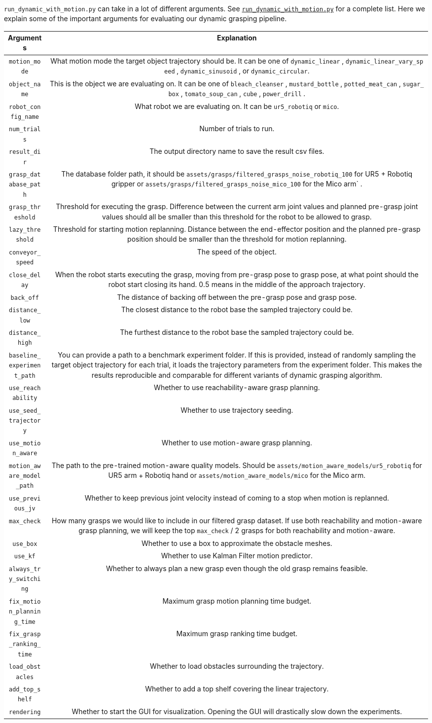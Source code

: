 `run_dynamic_with_motion.py` can take in a lot of different arguments. See [`run_dynamic_with_motion.py`](src/dynamic_grasping_pybullet/run_dynamic_with_motion.py) for a complete list. Here we explain some of the important arguments for evaluating our dynamic grasping pipeline.

| Arguments | Explanation |
|:---:|:---:|
| `motion_mode` | What motion mode the target object trajectory should be. It can be one of  `dynamic_linear` ,  `dynamic_linear_vary_speed` ,  `dynamic_sinusoid` , or  `dynamic_circular`. |
| `object_name` | This is the object we are evaluating on. It can be one of  `bleach_cleanser` ,  `mustard_bottle` ,  `potted_meat_can` ,  `sugar_box` ,  `tomato_soup_can` ,  `cube` ,  `power_drill` . |
| `robot_config_name` | What robot we are evaluating on. It can be  `ur5_robotiq`  or  `mico`. |
| `num_trials` | Number of trials to run. |
| `result_dir` | The output directory name to save the result csv files. |
| `grasp_database_path` | The database folder path, it should be  `assets/grasps/filtered_grasps_noise_robotiq_100`  for UR5 + Robotiq gripper or  `assets/grasps/filtered_grasps_noise_mico_100` for the Mico arm` . |
| `grasp_threshold` | Threshold for executing the grasp. Difference between the current arm joint values and planned pre-grasp joint values should all be smaller than this threshold for the robot to be allowed to grasp. |
| `lazy_threshold` | Threshold for starting motion replanning. Distance between the end-effector position and the planned pre-grasp position should be smaller than the threshold for motion replanning. |
| `conveyor_speed` | The speed of the object. |
| `close_delay` | When the robot starts executing the grasp, moving from pre-grasp pose to grasp pose, at what point should the robot start closing its hand. 0.5 means in the middle of the approach trajectory. |
| `back_off` | The distance of backing off between the pre-grasp pose and grasp pose. |
| `distance_low` | The closest distance to the robot base the sampled trajectory could be. |
| `distance_high` | The furthest distance to the robot base the sampled trajectory could be. |
| `baseline_experiment_path` | You can provide a path to a benchmark experiment folder. If this is provided, instead of randomly sampling the target object trajectory for each trial, it loads the trajectory parameters from the experiment folder. This makes the results reproducible and comparable for different variants of dynamic grasping algorithm. |
| `use_reachability` | Whether to use reachability-aware grasp planning. |
| `use_seed_trajectory` | Whether to use trajectory seeding. |
| `use_motion_aware` | Whether to use motion-aware grasp planning. |
| `motion_aware_model_path` | The path to the pre-trained motion-aware quality models. Should be  `assets/motion_aware_models/ur5_robotiq`  for UR5 arm + Robotiq hand or  `assets/motion_aware_models/mico`  for the Mico arm. |
| `use_previous_jv` | Whether to keep previous joint velocity instead of coming to a stop when motion is replanned. |
| `max_check` | How many grasps we would like to include in our filtered grasp dataset. If use both reachability and motion-aware grasp planning, we will keep the top  `max_check`  / 2 grasps for both reachability and motion-aware. |
| `use_box` | Whether to use a box to approximate the obstacle meshes. |
| `use_kf` | Whether to use Kalman Filter motion predictor. |
| `always_try_switching` | Whether to always plan a new grasp even though the old grasp remains feasible. |
| `fix_motion_planning_time` | Maximum grasp motion planning time budget. |
| `fix_grasp_ranking_time` | Maximum grasp ranking time budget. |
| `load_obstacles` | Whether to load obstacles surrounding the trajectory. |
| `add_top_shelf` | Whether to add a top shelf covering the linear trajectory. |
| `rendering` | Whether to start the GUI for visualization. Opening the GUI will drastically slow down the experiments. |
